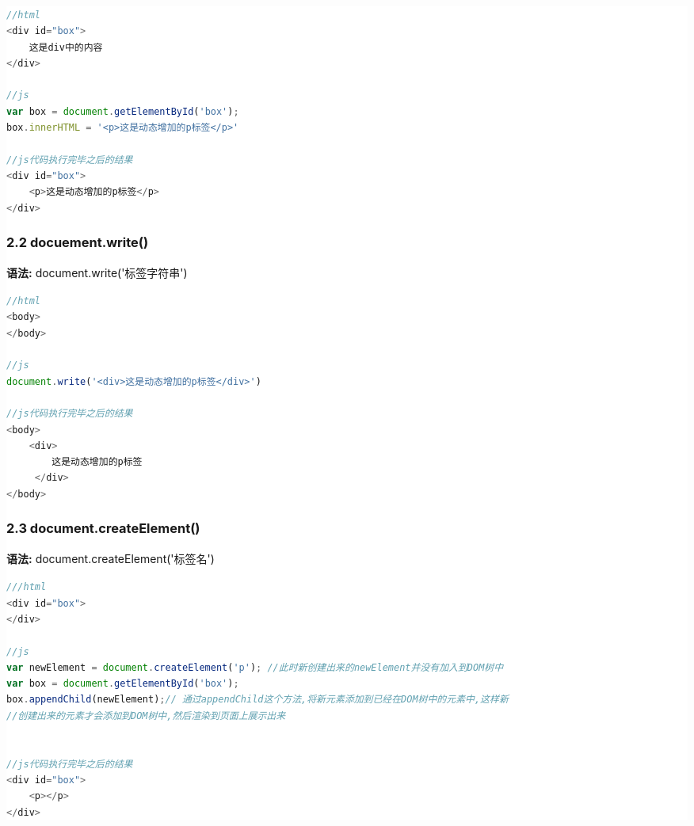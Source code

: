 ```javascript
//html
<div id="box">
    这是div中的内容
</div>

//js
var box = document.getElementById('box');
box.innerHTML = '<p>这是动态增加的p标签</p>'

//js代码执行完毕之后的结果
<div id="box">
    <p>这是动态增加的p标签</p>
</div>

```



### 2.2 docuement.write()

**语法:**  document.write('标签字符串')

```javascript
//html
<body>
</body>

//js
document.write('<div>这是动态增加的p标签</div>')

//js代码执行完毕之后的结果
<body>
    <div>
    	这是动态增加的p标签
	 </div>
</body>

```





### 2.3 document.createElement()

**语法:**  document.createElement('标签名')

```javascript
///html
<div id="box">
</div>

//js
var newElement = document.createElement('p'); //此时新创建出来的newElement并没有加入到DOM树中
var box = document.getElementById('box');
box.appendChild(newElement);// 通过appendChild这个方法,将新元素添加到已经在DOM树中的元素中,这样新
//创建出来的元素才会添加到DOM树中,然后渲染到页面上展示出来


//js代码执行完毕之后的结果
<div id="box">
    <p></p>
</div>
```
